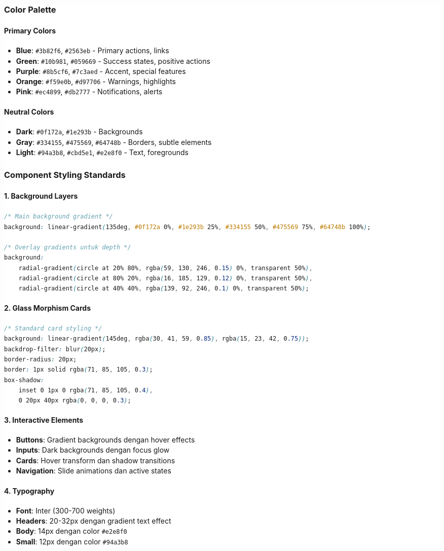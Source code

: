 ### Color Palette

#### Primary Colors
- **Blue**: `#3b82f6`, `#2563eb` - Primary actions, links
- **Green**: `#10b981`, `#059669` - Success states, positive actions
- **Purple**: `#8b5cf6`, `#7c3aed` - Accent, special features
- **Orange**: `#f59e0b`, `#d97706` - Warnings, highlights
- **Pink**: `#ec4899`, `#db2777` - Notifications, alerts

#### Neutral Colors
- **Dark**: `#0f172a`, `#1e293b` - Backgrounds
- **Gray**: `#334155`, `#475569`, `#64748b` - Borders, subtle elements
- **Light**: `#94a3b8`, `#cbd5e1`, `#e2e8f0` - Text, foregrounds

### Component Styling Standards

#### 1. Background Layers
```css
/* Main background gradient */
background: linear-gradient(135deg, #0f172a 0%, #1e293b 25%, #334155 50%, #475569 75%, #64748b 100%);

/* Overlay gradients untuk depth */
background: 
    radial-gradient(circle at 20% 80%, rgba(59, 130, 246, 0.15) 0%, transparent 50%),
    radial-gradient(circle at 80% 20%, rgba(16, 185, 129, 0.12) 0%, transparent 50%),
    radial-gradient(circle at 40% 40%, rgba(139, 92, 246, 0.1) 0%, transparent 50%);
```

#### 2. Glass Morphism Cards
```css
/* Standard card styling */
background: linear-gradient(145deg, rgba(30, 41, 59, 0.85), rgba(15, 23, 42, 0.75));
backdrop-filter: blur(20px);
border-radius: 20px;
border: 1px solid rgba(71, 85, 105, 0.3);
box-shadow: 
    inset 0 1px 0 rgba(71, 85, 105, 0.4),
    0 20px 40px rgba(0, 0, 0, 0.3);
```

#### 3. Interactive Elements
- **Buttons**: Gradient backgrounds dengan hover effects
- **Inputs**: Dark backgrounds dengan focus glow
- **Cards**: Hover transform dan shadow transitions
- **Navigation**: Slide animations dan active states

#### 4. Typography
- **Font**: Inter (300-700 weights)
- **Headers**: 20-32px dengan gradient text effect
- **Body**: 14px dengan color `#e2e8f0`
- **Small**: 12px dengan color `#94a3b8`
